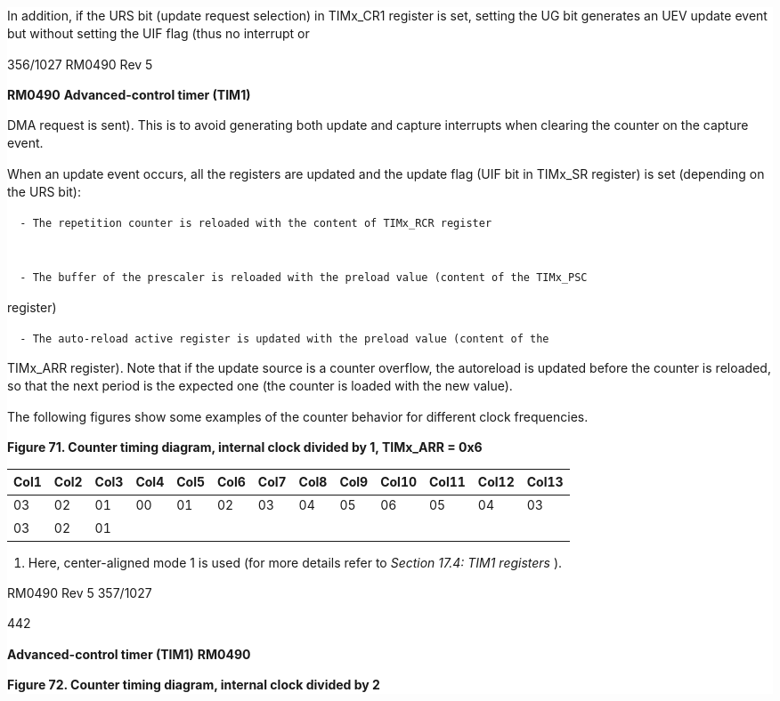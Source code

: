 
In addition, if the URS bit (update request selection) in TIMx_CR1 register is set, setting the
UG bit generates an UEV update event but without setting the UIF flag (thus no interrupt or


356/1027 RM0490 Rev 5


**RM0490** **Advanced-control timer (TIM1)**


DMA request is sent). This is to avoid generating both update and capture interrupts when
clearing the counter on the capture event.


When an update event occurs, all the registers are updated and the update flag (UIF bit in
TIMx_SR register) is set (depending on the URS bit):


      - The repetition counter is reloaded with the content of TIMx_RCR register


      - The buffer of the prescaler is reloaded with the preload value (content of the TIMx_PSC
register)


      - The auto-reload active register is updated with the preload value (content of the
TIMx_ARR register). Note that if the update source is a counter overflow, the autoreload is updated before the counter is reloaded, so that the next period is the expected
one (the counter is loaded with the new value).


The following figures show some examples of the counter behavior for different clock
frequencies.


**Figure 71. Counter timing diagram, internal clock divided by 1, TIMx_ARR = 0x6**








|Col1|Col2|Col3|Col4|Col5|Col6|Col7|Col8|Col9|Col10|Col11|Col12|Col13|
|---|---|---|---|---|---|---|---|---|---|---|---|---|
|03|02|01|00|01|02|03|04|05|06|05|04|03|
|03|02|01|||||||||||



1. Here, center-aligned mode 1 is used (for more details refer to _Section 17.4: TIM1 registers_ ).


RM0490 Rev 5 357/1027



442


**Advanced-control timer (TIM1)** **RM0490**


**Figure 72. Counter timing diagram, internal clock divided by 2**

